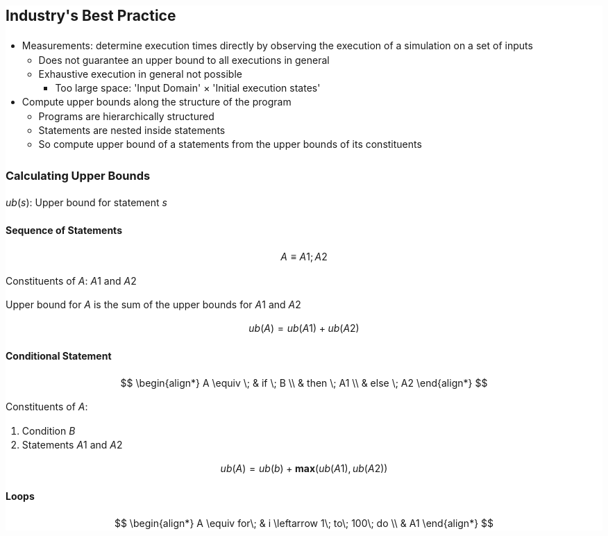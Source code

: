 ## Industry's Best Practice

- Measurements: determine execution times directly by observing the execution of a simulation on a set of inputs
    - Does not guarantee an upper bound to all executions in general
    - Exhaustive execution in general not possible
        - Too large space: 'Input Domain' $\times$ 'Initial execution states'
- Compute upper bounds along the structure of the program
    - Programs are hierarchically structured
    - Statements are nested inside statements
    - So compute upper bound of a statements from the upper bounds of its constituents

### Calculating Upper Bounds

$ub(s)$: Upper bound for statement $s$

#### Sequence of Statements

$$A \equiv A1;A2$$

Constituents of $A$: $A1$ and $A2$

Upper bound for $A$ is the sum of the upper bounds for $A1$ and $A2$

$$
ub(A) = ub(A1) + ub(A2)
$$

#### Conditional Statement

$$
\begin{align*}
 A \equiv \; & if \; B \\
 & then \; A1 \\
 & else \; A2
\end{align*}
$$

Constituents of $A$:

1. Condition $B$
2. Statements $A1$ and $A2$

$$
ub(A) = ub(b) + \mathbf{max}(ub(A1), ub(A2))
$$

#### Loops

$$
\begin{align*}
 A \equiv for\; & i \leftarrow 1\; to\; 100\; do \\
 & A1
\end{align*}
$$
